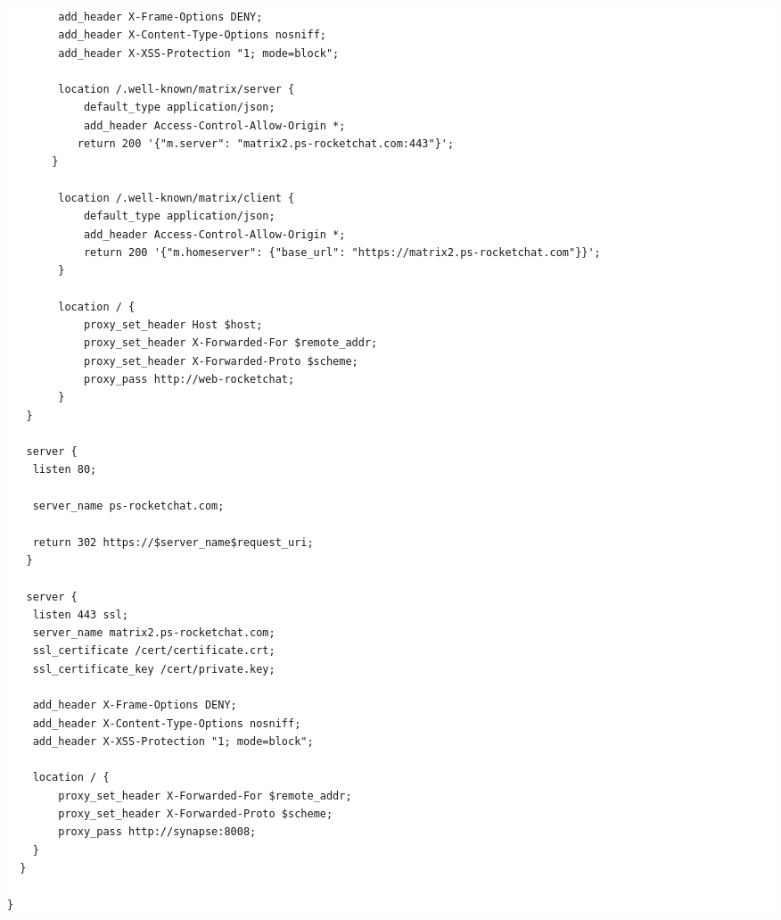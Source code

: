 ```
    	add_header X-Frame-Options DENY;
    	add_header X-Content-Type-Options nosniff;
    	add_header X-XSS-Protection "1; mode=block";

        location /.well-known/matrix/server {
            default_type application/json;
            add_header Access-Control-Allow-Origin *;
	       return 200 '{"m.server": "matrix2.ps-rocketchat.com:443"}';
	   }

        location /.well-known/matrix/client {
            default_type application/json;
            add_header Access-Control-Allow-Origin *;
            return 200 '{"m.homeserver": {"base_url": "https://matrix2.ps-rocketchat.com"}}';
        }

        location / {
            proxy_set_header Host $host;
            proxy_set_header X-Forwarded-For $remote_addr;
            proxy_set_header X-Forwarded-Proto $scheme;
            proxy_pass http://web-rocketchat;
        }
   }

   server {
    listen 80;

    server_name ps-rocketchat.com;

    return 302 https://$server_name$request_uri;
   }
    
   server {
    listen 443 ssl;
    server_name matrix2.ps-rocketchat.com;
    ssl_certificate /cert/certificate.crt;
    ssl_certificate_key /cert/private.key;

	add_header X-Frame-Options DENY;
	add_header X-Content-Type-Options nosniff;
	add_header X-XSS-Protection "1; mode=block";

    location / {
        proxy_set_header X-Forwarded-For $remote_addr;
        proxy_set_header X-Forwarded-Proto $scheme;
        proxy_pass http://synapse:8008;
    }
  }

}
```
